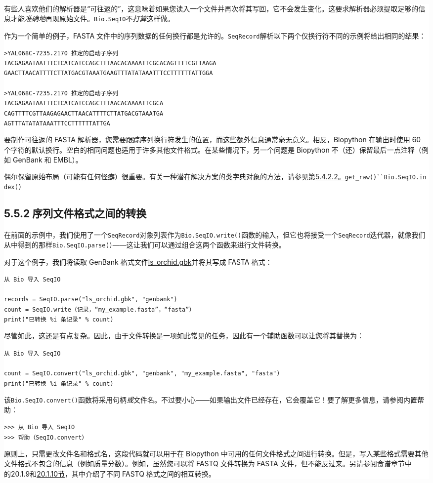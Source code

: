 有些人喜欢他们的解析器是“可往返的”，这意味着如果您读入一个文件并再次将其写回，它不会发生变化。这要求解析器必须提取足够的信息才能*准确地*再现原始文件。`Bio.SeqIO`不*打算*这样做。

作为一个简单的例子，FASTA 文件中的序列数据的任何换行都是允许的。`SeqRecord`解析以下两个仅换行符不同的示例将给出相同的结果：

```
>YAL068C-7235.2170 推定的启动子序列
TACGAGAATAATTTCTCATCATCCAGCTTTAACACAAAATTCGCACAGTTTTCGTTAAGA
GAACTTAACATTTTCTTATGACGTAAATGAAGTTTATATAAATTTCCTTTTTTATTGGA

>YAL068C-7235.2170 推定的启动子序列
TACGAGAATAATTTCTCATCATCCAGCTTTAACACAAAATTCGCA
CAGTTTTCGTTAAGAGAACTTAACATTTTCTTATGACGTAAATGA
AGTTTATATATAAATTTCCTTTTTTATTGA
```

要制作可往返的 FASTA 解析器，您需要跟踪序列换行符发生的位置，而这些额外信息通常毫无意义。相反，Biopython 在输出时使用 60 个字符的默认换行。空白的相同问题也适用于许多其他文件格式。在某些情况下，另一个问题是 Biopython 不（还）保留最后一点注释（例如 GenBank 和 EMBL）。

偶尔保留原始布局（可能有任何怪癖）很重要。有关一种潜在解决方案的类字典对象的方法，请参见第[5.4.2.2。](https://biopython-org.translate.goog/DIST/docs/tutorial/Tutorial.html?_x_tr_sl=auto&_x_tr_tl=zh-CN&_x_tr_hl=zh-CN&_x_tr_pto=wapp&_x_tr_sch=http#sec%3Aseqio-index-getraw)`get_raw()``Bio.SeqIO.index()`

## 5.5.2 序列文件格式之间的转换



在前面的示例中，我们使用了一个`SeqRecord`对象列表作为`Bio.SeqIO.write()`函数的输入，但它也将接受一个`SeqRecord`迭代器，就像我们从中得到的那样`Bio.SeqIO.parse()`——这让我们可以通过组合这两个函数来进行文件转换。

对于这个例子，我们将读取 GenBank 格式文件[ls_orchid.gbk](https://translate.google.com/website?sl=auto&tl=zh-CN&hl=zh-CN&client=webapp&u=https://raw.githubusercontent.com/biopython/biopython/master/Doc/examples/ls_orchid.gbk)并将其写成 FASTA 格式：

```
从 Bio 导入 SeqIO

records = SeqIO.parse("ls_orchid.gbk", "genbank")
count = SeqIO.write（记录，“my_example.fasta”，“fasta”）
print("已转换 %i 条记录" % count)
```

尽管如此，这还是有点复杂。因此，由于文件转换是一项如此常见的任务，因此有一个辅助函数可以让您将其替换为：

```
从 Bio 导入 SeqIO

count = SeqIO.convert("ls_orchid.gbk", "genbank", "my_example.fasta", "fasta")
print("已转换 %i 条记录" % count)
```

该`Bio.SeqIO.convert()`函数将采用句柄*或*文件名。不过要小心——如果输出文件已经存在，它会覆盖它！要了解更多信息，请参阅内置帮助：

```
>>> 从 Bio 导入 SeqIO
>>> 帮助（SeqIO.convert）
```

原则上，只需更改文件名和格式名，这段代码就可以用于在 Biopython 中可用的任何文件格式之间进行转换。但是，写入某些格式需要其他文件格式不包含的信息（例如质量分数）。例如，虽然您可以将 FASTQ 文件转换为 FASTA 文件，但不能反过来。另请参阅食谱章节中的‍20.1.9和[20.1.10](https://biopython-org.translate.goog/DIST/docs/tutorial/Tutorial.html?_x_tr_sl=auto&_x_tr_tl=zh-CN&_x_tr_hl=zh-CN&_x_tr_pto=wapp&_x_tr_sch=http#sec%3ASeqIO-fasta-qual-conversion)[节](https://biopython-org.translate.goog/DIST/docs/tutorial/Tutorial.html?_x_tr_sl=auto&_x_tr_tl=zh-CN&_x_tr_hl=zh-CN&_x_tr_pto=wapp&_x_tr_sch=http#sec%3ASeqIO-fastq-conversion)，其中介绍了不同 FASTQ 格式之间的相互转换。
